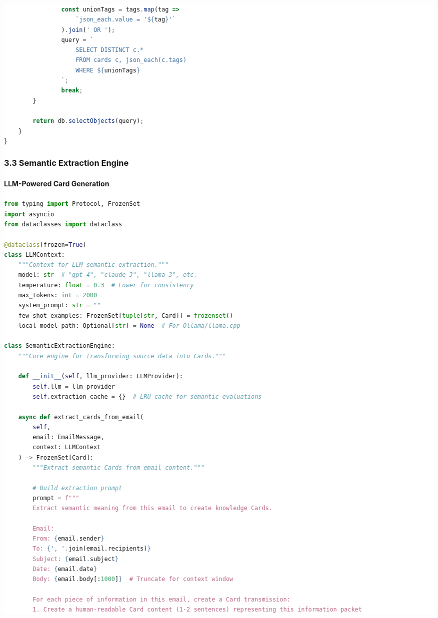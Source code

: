 ```javascript
                const unionTags = tags.map(tag =>
                    `json_each.value = '${tag}'`
                ).join(' OR ');
                query = `
                    SELECT DISTINCT c.*
                    FROM cards c, json_each(c.tags)
                    WHERE ${unionTags}
                `;
                break;
        }

        return db.selectObjects(query);
    }
}
```

### 3.3 Semantic Extraction Engine

#### LLM-Powered Card Generation

```python
from typing import Protocol, FrozenSet
import asyncio
from dataclasses import dataclass

@dataclass(frozen=True)
class LLMContext:
    """Context for LLM semantic extraction."""
    model: str  # "gpt-4", "claude-3", "llama-3", etc.
    temperature: float = 0.3  # Lower for consistency
    max_tokens: int = 2000
    system_prompt: str = ""
    few_shot_examples: FrozenSet[tuple[str, Card]] = frozenset()
    local_model_path: Optional[str] = None  # For Ollama/llama.cpp

class SemanticExtractionEngine:
    """Core engine for transforming source data into Cards."""

    def __init__(self, llm_provider: LLMProvider):
        self.llm = llm_provider
        self.extraction_cache = {}  # LRU cache for semantic evaluations

    async def extract_cards_from_email(
        self,
        email: EmailMessage,
        context: LLMContext
    ) -> FrozenSet[Card]:
        """Extract semantic Cards from email content."""

        # Build extraction prompt
        prompt = f"""
        Extract semantic meaning from this email to create knowledge Cards.

        Email:
        From: {email.sender}
        To: {', '.join(email.recipients)}
        Subject: {email.subject}
        Date: {email.date}
        Body: {email.body[:1000]}  # Truncate for context window

        For each piece of information in this email, create a Card transmission:
        1. Create a human-readable Card content (1-2 sentences) representing this information packet
```